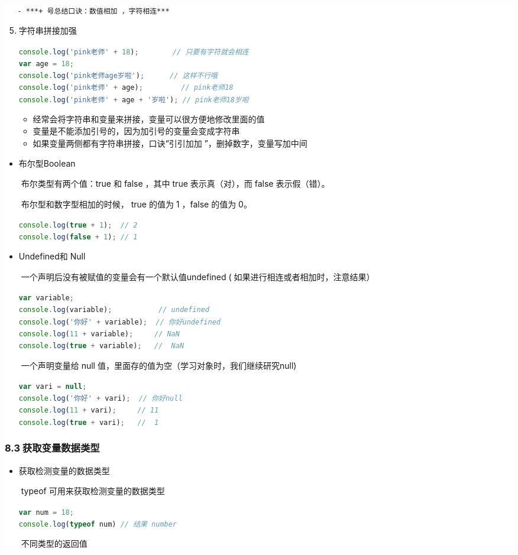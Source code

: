       - ***+ 号总结口诀：数值相加 ，字符相连***

5. 字符串拼接加强

     ```js
     console.log('pink老师' + 18);        // 只要有字符就会相连 
     var age = 18;
     console.log('pink老师age岁啦');      // 这样不行哦
     console.log('pink老师' + age);         // pink老师18
     console.log('pink老师' + age + '岁啦'); // pink老师18岁啦
     ```

     - 经常会将字符串和变量来拼接，变量可以很方便地修改里面的值
     - 变量是不能添加引号的，因为加引号的变量会变成字符串
     - 如果变量两侧都有字符串拼接，口诀“引引加加 ”，删掉数字，变量写加中间

- 布尔型Boolean

  ​		布尔类型有两个值：true 和 false ，其中 true 表示真（对），而 false 表示假（错）。

  ​		布尔型和数字型相加的时候， true 的值为 1 ，false 的值为 0。

  ```js
  console.log(true + 1);  // 2
  console.log(false + 1); // 1
  ```

- Undefined和 Null

  ​		一个声明后没有被赋值的变量会有一个默认值undefined ( 如果进行相连或者相加时，注意结果）

  ```js
  var variable;
  console.log(variable);           // undefined
  console.log('你好' + variable);  // 你好undefined
  console.log(11 + variable);     // NaN
  console.log(true + variable);   //  NaN
  ```

  ​		一个声明变量给 null 值，里面存的值为空（学习对象时，我们继续研究null)

  ```js
  var vari = null;
  console.log('你好' + vari);  // 你好null
  console.log(11 + vari);     // 11
  console.log(true + vari);   //  1
  ```

### 8.3 获取变量数据类型

- 获取检测变量的数据类型

  ​		typeof 可用来获取检测变量的数据类型

  ```js
  var num = 18;
  console.log(typeof num) // 结果 number      
  ```

  ​		不同类型的返回值
